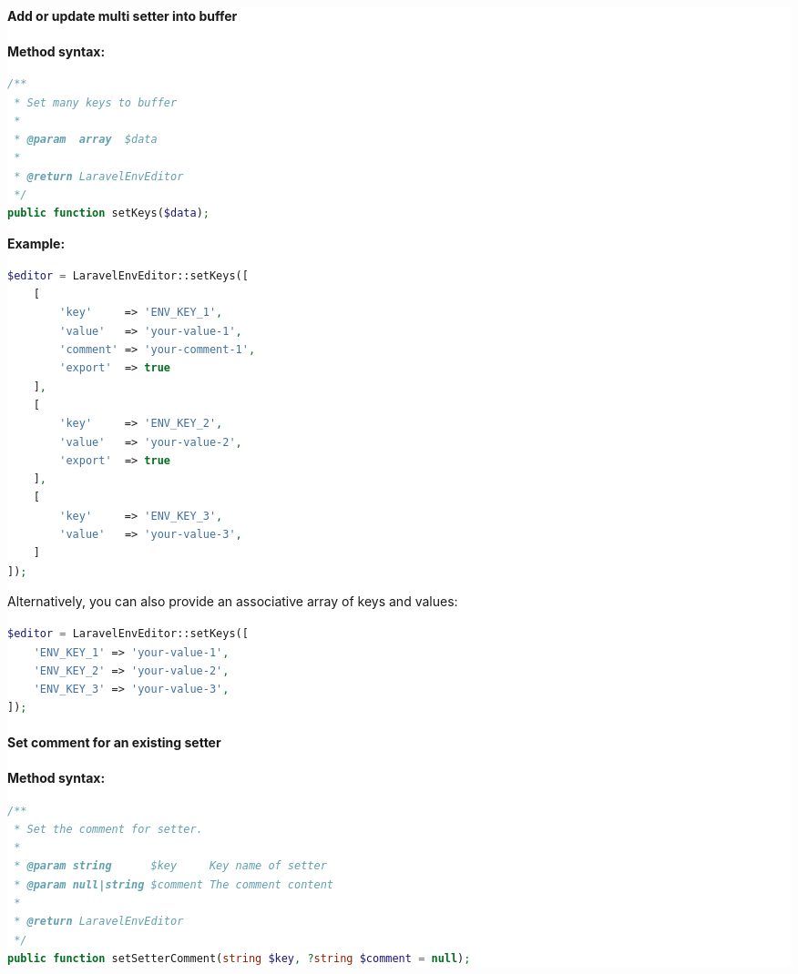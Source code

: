 
#### Add or update multi setter into buffer
**Method syntax:**

```php
/**
 * Set many keys to buffer
 *
 * @param  array  $data
 *
 * @return LaravelEnvEditor
 */
public function setKeys($data);
```

**Example:**

```php
$editor = LaravelEnvEditor::setKeys([
    [
        'key'     => 'ENV_KEY_1',
        'value'   => 'your-value-1',
        'comment' => 'your-comment-1',
        'export'  => true
    ],
    [
        'key'     => 'ENV_KEY_2',
        'value'   => 'your-value-2',
        'export'  => true
    ],
    [
        'key'     => 'ENV_KEY_3',
        'value'   => 'your-value-3',
    ]
]);
```

Alternatively, you can also provide an associative array of keys and values:

```php
$editor = LaravelEnvEditor::setKeys([
    'ENV_KEY_1' => 'your-value-1',
    'ENV_KEY_2' => 'your-value-2',
    'ENV_KEY_3' => 'your-value-3',
]);
```

#### Set comment for an existing setter
**Method syntax:**

```php
/**
 * Set the comment for setter.
 *
 * @param string      $key     Key name of setter
 * @param null|string $comment The comment content
 *
 * @return LaravelEnvEditor
 */
public function setSetterComment(string $key, ?string $comment = null);
```
